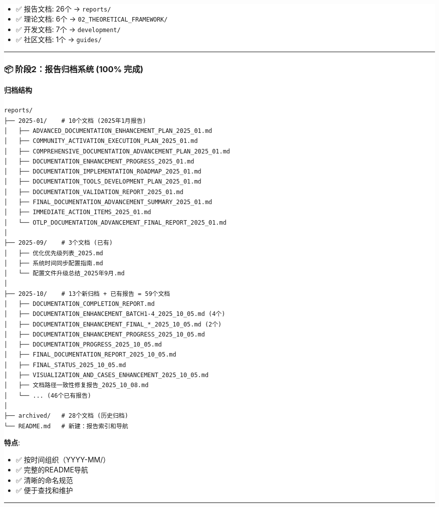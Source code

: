 - ✅ 报告文档: 26个 → `reports/`
- ✅ 理论文档: 6个 → `02_THEORETICAL_FRAMEWORK/`
- ✅ 开发文档: 7个 → `development/`
- ✅ 社区文档: 1个 → `guides/`

---

### 📦 阶段2：报告归档系统 (100% 完成)

#### 归档结构

```text
reports/
├── 2025-01/    # 10个文档 (2025年1月报告)
│   ├── ADVANCED_DOCUMENTATION_ENHANCEMENT_PLAN_2025_01.md
│   ├── COMMUNITY_ACTIVATION_EXECUTION_PLAN_2025_01.md
│   ├── COMPREHENSIVE_DOCUMENTATION_ADVANCEMENT_PLAN_2025_01.md
│   ├── DOCUMENTATION_ENHANCEMENT_PROGRESS_2025_01.md
│   ├── DOCUMENTATION_IMPLEMENTATION_ROADMAP_2025_01.md
│   ├── DOCUMENTATION_TOOLS_DEVELOPMENT_PLAN_2025_01.md
│   ├── DOCUMENTATION_VALIDATION_REPORT_2025_01.md
│   ├── FINAL_DOCUMENTATION_ADVANCEMENT_SUMMARY_2025_01.md
│   ├── IMMEDIATE_ACTION_ITEMS_2025_01.md
│   └── OTLP_DOCUMENTATION_ADVANCEMENT_FINAL_REPORT_2025_01.md
│
├── 2025-09/    # 3个文档 (已有)
│   ├── 优化优先级列表_2025.md
│   ├── 系统时间同步配置指南.md
│   └── 配置文件升级总结_2025年9月.md
│
├── 2025-10/    # 13个新归档 + 已有报告 = 59个文档
│   ├── DOCUMENTATION_COMPLETION_REPORT.md
│   ├── DOCUMENTATION_ENHANCEMENT_BATCH1-4_2025_10_05.md (4个)
│   ├── DOCUMENTATION_ENHANCEMENT_FINAL_*_2025_10_05.md (2个)
│   ├── DOCUMENTATION_ENHANCEMENT_PROGRESS_2025_10_05.md
│   ├── DOCUMENTATION_PROGRESS_2025_10_05.md
│   ├── FINAL_DOCUMENTATION_REPORT_2025_10_05.md
│   ├── FINAL_STATUS_2025_10_05.md
│   ├── VISUALIZATION_AND_CASES_ENHANCEMENT_2025_10_05.md
│   ├── 文档路径一致性修复报告_2025_10_08.md
│   └── ... (46个已有报告)
│
├── archived/   # 28个文档 (历史归档)
└── README.md   # 新建：报告索引和导航
```

**特点**:

- ✅ 按时间组织（YYYY-MM/）
- ✅ 完整的README导航
- ✅ 清晰的命名规范
- ✅ 便于查找和维护

---
